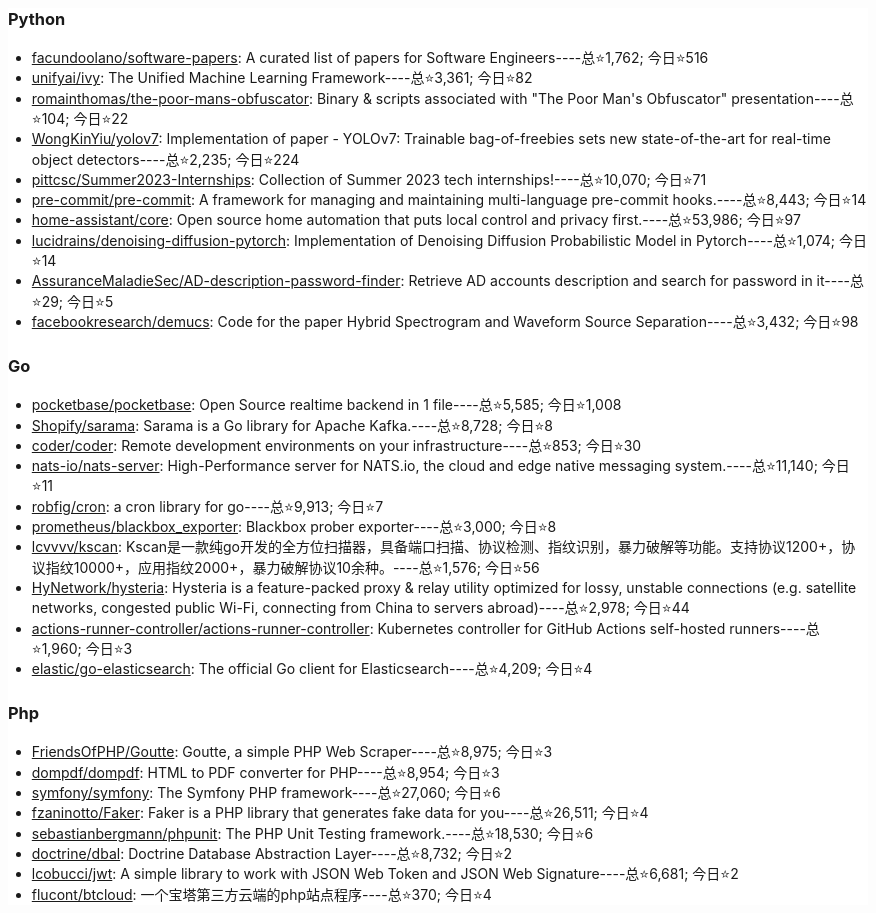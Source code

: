 ### Python 
- [facundoolano/software-papers](https://github.com/facundoolano/software-papers): A curated list of papers for Software Engineers----总⭐️1,762; 今日⭐️516 
- [unifyai/ivy](https://github.com/unifyai/ivy): The Unified Machine Learning Framework----总⭐️3,361; 今日⭐️82 
- [romainthomas/the-poor-mans-obfuscator](https://github.com/romainthomas/the-poor-mans-obfuscator): Binary & scripts associated with "The Poor Man's Obfuscator" presentation----总⭐️104; 今日⭐️22 
- [WongKinYiu/yolov7](https://github.com/WongKinYiu/yolov7): Implementation of paper - YOLOv7: Trainable bag-of-freebies sets new state-of-the-art for real-time object detectors----总⭐️2,235; 今日⭐️224 
- [pittcsc/Summer2023-Internships](https://github.com/pittcsc/Summer2023-Internships): Collection of Summer 2023 tech internships!----总⭐️10,070; 今日⭐️71 
- [pre-commit/pre-commit](https://github.com/pre-commit/pre-commit): A framework for managing and maintaining multi-language pre-commit hooks.----总⭐️8,443; 今日⭐️14 
- [home-assistant/core](https://github.com/home-assistant/core): Open source home automation that puts local control and privacy first.----总⭐️53,986; 今日⭐️97 
- [lucidrains/denoising-diffusion-pytorch](https://github.com/lucidrains/denoising-diffusion-pytorch): Implementation of Denoising Diffusion Probabilistic Model in Pytorch----总⭐️1,074; 今日⭐️14 
- [AssuranceMaladieSec/AD-description-password-finder](https://github.com/AssuranceMaladieSec/AD-description-password-finder): Retrieve AD accounts description and search for password in it----总⭐️29; 今日⭐️5 
- [facebookresearch/demucs](https://github.com/facebookresearch/demucs): Code for the paper Hybrid Spectrogram and Waveform Source Separation----总⭐️3,432; 今日⭐️98 

### Go 
- [pocketbase/pocketbase](https://github.com/pocketbase/pocketbase): Open Source realtime backend in 1 file----总⭐️5,585; 今日⭐️1,008 
- [Shopify/sarama](https://github.com/Shopify/sarama): Sarama is a Go library for Apache Kafka.----总⭐️8,728; 今日⭐️8 
- [coder/coder](https://github.com/coder/coder): Remote development environments on your infrastructure----总⭐️853; 今日⭐️30 
- [nats-io/nats-server](https://github.com/nats-io/nats-server): High-Performance server for NATS.io, the cloud and edge native messaging system.----总⭐️11,140; 今日⭐️11 
- [robfig/cron](https://github.com/robfig/cron): a cron library for go----总⭐️9,913; 今日⭐️7 
- [prometheus/blackbox_exporter](https://github.com/prometheus/blackbox_exporter): Blackbox prober exporter----总⭐️3,000; 今日⭐️8 
- [lcvvvv/kscan](https://github.com/lcvvvv/kscan): Kscan是一款纯go开发的全方位扫描器，具备端口扫描、协议检测、指纹识别，暴力破解等功能。支持协议1200+，协议指纹10000+，应用指纹2000+，暴力破解协议10余种。----总⭐️1,576; 今日⭐️56 
- [HyNetwork/hysteria](https://github.com/HyNetwork/hysteria): Hysteria is a feature-packed proxy & relay utility optimized for lossy, unstable connections (e.g. satellite networks, congested public Wi-Fi, connecting from China to servers abroad)----总⭐️2,978; 今日⭐️44 
- [actions-runner-controller/actions-runner-controller](https://github.com/actions-runner-controller/actions-runner-controller): Kubernetes controller for GitHub Actions self-hosted runners----总⭐️1,960; 今日⭐️3 
- [elastic/go-elasticsearch](https://github.com/elastic/go-elasticsearch): The official Go client for Elasticsearch----总⭐️4,209; 今日⭐️4 

### Php 
- [FriendsOfPHP/Goutte](https://github.com/FriendsOfPHP/Goutte): Goutte, a simple PHP Web Scraper----总⭐️8,975; 今日⭐️3 
- [dompdf/dompdf](https://github.com/dompdf/dompdf): HTML to PDF converter for PHP----总⭐️8,954; 今日⭐️3 
- [symfony/symfony](https://github.com/symfony/symfony): The Symfony PHP framework----总⭐️27,060; 今日⭐️6 
- [fzaninotto/Faker](https://github.com/fzaninotto/Faker): Faker is a PHP library that generates fake data for you----总⭐️26,511; 今日⭐️4 
- [sebastianbergmann/phpunit](https://github.com/sebastianbergmann/phpunit): The PHP Unit Testing framework.----总⭐️18,530; 今日⭐️6 
- [doctrine/dbal](https://github.com/doctrine/dbal): Doctrine Database Abstraction Layer----总⭐️8,732; 今日⭐️2 
- [lcobucci/jwt](https://github.com/lcobucci/jwt): A simple library to work with JSON Web Token and JSON Web Signature----总⭐️6,681; 今日⭐️2 
- [flucont/btcloud](https://github.com/flucont/btcloud): 一个宝塔第三方云端的php站点程序----总⭐️370; 今日⭐️4 